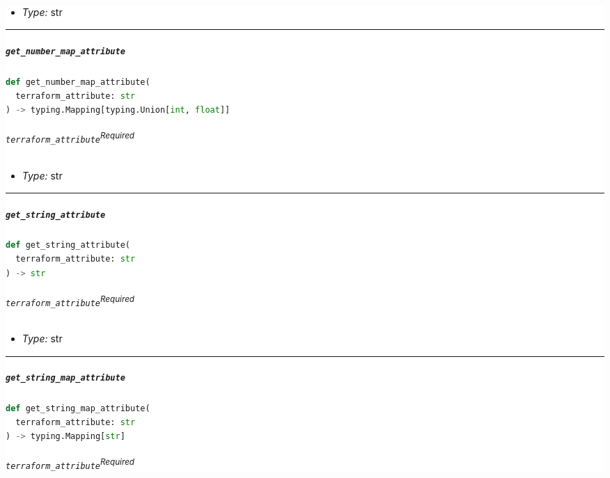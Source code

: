 - *Type:* str

---

##### `get_number_map_attribute` <a name="get_number_map_attribute" id="@cdktf/provider-cloudflare.emailSecurityBlockSender.EmailSecurityBlockSender.getNumberMapAttribute"></a>

```python
def get_number_map_attribute(
  terraform_attribute: str
) -> typing.Mapping[typing.Union[int, float]]
```

###### `terraform_attribute`<sup>Required</sup> <a name="terraform_attribute" id="@cdktf/provider-cloudflare.emailSecurityBlockSender.EmailSecurityBlockSender.getNumberMapAttribute.parameter.terraformAttribute"></a>

- *Type:* str

---

##### `get_string_attribute` <a name="get_string_attribute" id="@cdktf/provider-cloudflare.emailSecurityBlockSender.EmailSecurityBlockSender.getStringAttribute"></a>

```python
def get_string_attribute(
  terraform_attribute: str
) -> str
```

###### `terraform_attribute`<sup>Required</sup> <a name="terraform_attribute" id="@cdktf/provider-cloudflare.emailSecurityBlockSender.EmailSecurityBlockSender.getStringAttribute.parameter.terraformAttribute"></a>

- *Type:* str

---

##### `get_string_map_attribute` <a name="get_string_map_attribute" id="@cdktf/provider-cloudflare.emailSecurityBlockSender.EmailSecurityBlockSender.getStringMapAttribute"></a>

```python
def get_string_map_attribute(
  terraform_attribute: str
) -> typing.Mapping[str]
```

###### `terraform_attribute`<sup>Required</sup> <a name="terraform_attribute" id="@cdktf/provider-cloudflare.emailSecurityBlockSender.EmailSecurityBlockSender.getStringMapAttribute.parameter.terraformAttribute"></a>
